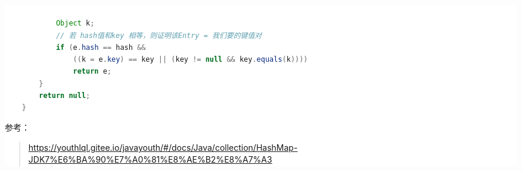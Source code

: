 ```java

            Object k;  
            // 若 hash值和key 相等，则证明该Entry = 我们要的键值对
            if (e.hash == hash &&  
                ((k = e.key) == key || (key != null && key.equals(k))))  
                return e;  
        }  
        return null;  
    }  
```

参考：

> https://youthlql.gitee.io/javayouth/#/docs/Java/collection/HashMap-JDK7%E6%BA%90%E7%A0%81%E8%AE%B2%E8%A7%A3

